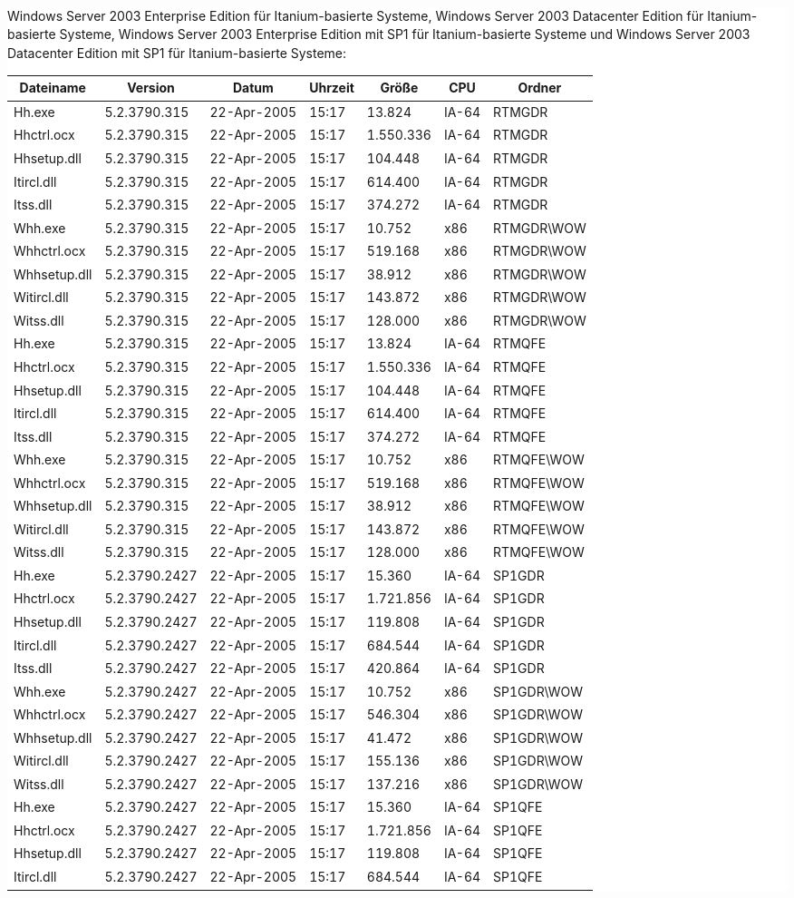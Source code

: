 Windows Server 2003 Enterprise Edition für Itanium-basierte Systeme, Windows Server 2003 Datacenter Edition für Itanium-basierte Systeme, Windows Server 2003 Enterprise Edition mit SP1 für Itanium-basierte Systeme und Windows Server 2003 Datacenter Edition mit SP1 für Itanium-basierte Systeme:

| Dateiname    | Version       | Datum       | Uhrzeit | Größe     | CPU   | Ordner      |
|--------------|---------------|-------------|---------|-----------|-------|-------------|
| Hh.exe       | 5.2.3790.315  | 22-Apr-2005 | 15:17   | 13.824    | IA-64 | RTMGDR      |
| Hhctrl.ocx   | 5.2.3790.315  | 22-Apr-2005 | 15:17   | 1.550.336 | IA-64 | RTMGDR      |
| Hhsetup.dll  | 5.2.3790.315  | 22-Apr-2005 | 15:17   | 104.448   | IA-64 | RTMGDR      |
| Itircl.dll   | 5.2.3790.315  | 22-Apr-2005 | 15:17   | 614.400   | IA-64 | RTMGDR      |
| Itss.dll     | 5.2.3790.315  | 22-Apr-2005 | 15:17   | 374.272   | IA-64 | RTMGDR      |
| Whh.exe      | 5.2.3790.315  | 22-Apr-2005 | 15:17   | 10.752    | x86   | RTMGDR\\WOW |
| Whhctrl.ocx  | 5.2.3790.315  | 22-Apr-2005 | 15:17   | 519.168   | x86   | RTMGDR\\WOW |
| Whhsetup.dll | 5.2.3790.315  | 22-Apr-2005 | 15:17   | 38.912    | x86   | RTMGDR\\WOW |
| Witircl.dll  | 5.2.3790.315  | 22-Apr-2005 | 15:17   | 143.872   | x86   | RTMGDR\\WOW |
| Witss.dll    | 5.2.3790.315  | 22-Apr-2005 | 15:17   | 128.000   | x86   | RTMGDR\\WOW |
| Hh.exe       | 5.2.3790.315  | 22-Apr-2005 | 15:17   | 13.824    | IA-64 | RTMQFE      |
| Hhctrl.ocx   | 5.2.3790.315  | 22-Apr-2005 | 15:17   | 1.550.336 | IA-64 | RTMQFE      |
| Hhsetup.dll  | 5.2.3790.315  | 22-Apr-2005 | 15:17   | 104.448   | IA-64 | RTMQFE      |
| Itircl.dll   | 5.2.3790.315  | 22-Apr-2005 | 15:17   | 614.400   | IA-64 | RTMQFE      |
| Itss.dll     | 5.2.3790.315  | 22-Apr-2005 | 15:17   | 374.272   | IA-64 | RTMQFE      |
| Whh.exe      | 5.2.3790.315  | 22-Apr-2005 | 15:17   | 10.752    | x86   | RTMQFE\\WOW |
| Whhctrl.ocx  | 5.2.3790.315  | 22-Apr-2005 | 15:17   | 519.168   | x86   | RTMQFE\\WOW |
| Whhsetup.dll | 5.2.3790.315  | 22-Apr-2005 | 15:17   | 38.912    | x86   | RTMQFE\\WOW |
| Witircl.dll  | 5.2.3790.315  | 22-Apr-2005 | 15:17   | 143.872   | x86   | RTMQFE\\WOW |
| Witss.dll    | 5.2.3790.315  | 22-Apr-2005 | 15:17   | 128.000   | x86   | RTMQFE\\WOW |
| Hh.exe       | 5.2.3790.2427 | 22-Apr-2005 | 15:17   | 15.360    | IA-64 | SP1GDR      |
| Hhctrl.ocx   | 5.2.3790.2427 | 22-Apr-2005 | 15:17   | 1.721.856 | IA-64 | SP1GDR      |
| Hhsetup.dll  | 5.2.3790.2427 | 22-Apr-2005 | 15:17   | 119.808   | IA-64 | SP1GDR      |
| Itircl.dll   | 5.2.3790.2427 | 22-Apr-2005 | 15:17   | 684.544   | IA-64 | SP1GDR      |
| Itss.dll     | 5.2.3790.2427 | 22-Apr-2005 | 15:17   | 420.864   | IA-64 | SP1GDR      |
| Whh.exe      | 5.2.3790.2427 | 22-Apr-2005 | 15:17   | 10.752    | x86   | SP1GDR\\WOW |
| Whhctrl.ocx  | 5.2.3790.2427 | 22-Apr-2005 | 15:17   | 546.304   | x86   | SP1GDR\\WOW |
| Whhsetup.dll | 5.2.3790.2427 | 22-Apr-2005 | 15:17   | 41.472    | x86   | SP1GDR\\WOW |
| Witircl.dll  | 5.2.3790.2427 | 22-Apr-2005 | 15:17   | 155.136   | x86   | SP1GDR\\WOW |
| Witss.dll    | 5.2.3790.2427 | 22-Apr-2005 | 15:17   | 137.216   | x86   | SP1GDR\\WOW |
| Hh.exe       | 5.2.3790.2427 | 22-Apr-2005 | 15:17   | 15.360    | IA-64 | SP1QFE      |
| Hhctrl.ocx   | 5.2.3790.2427 | 22-Apr-2005 | 15:17   | 1.721.856 | IA-64 | SP1QFE      |
| Hhsetup.dll  | 5.2.3790.2427 | 22-Apr-2005 | 15:17   | 119.808   | IA-64 | SP1QFE      |
| Itircl.dll   | 5.2.3790.2427 | 22-Apr-2005 | 15:17   | 684.544   | IA-64 | SP1QFE      |